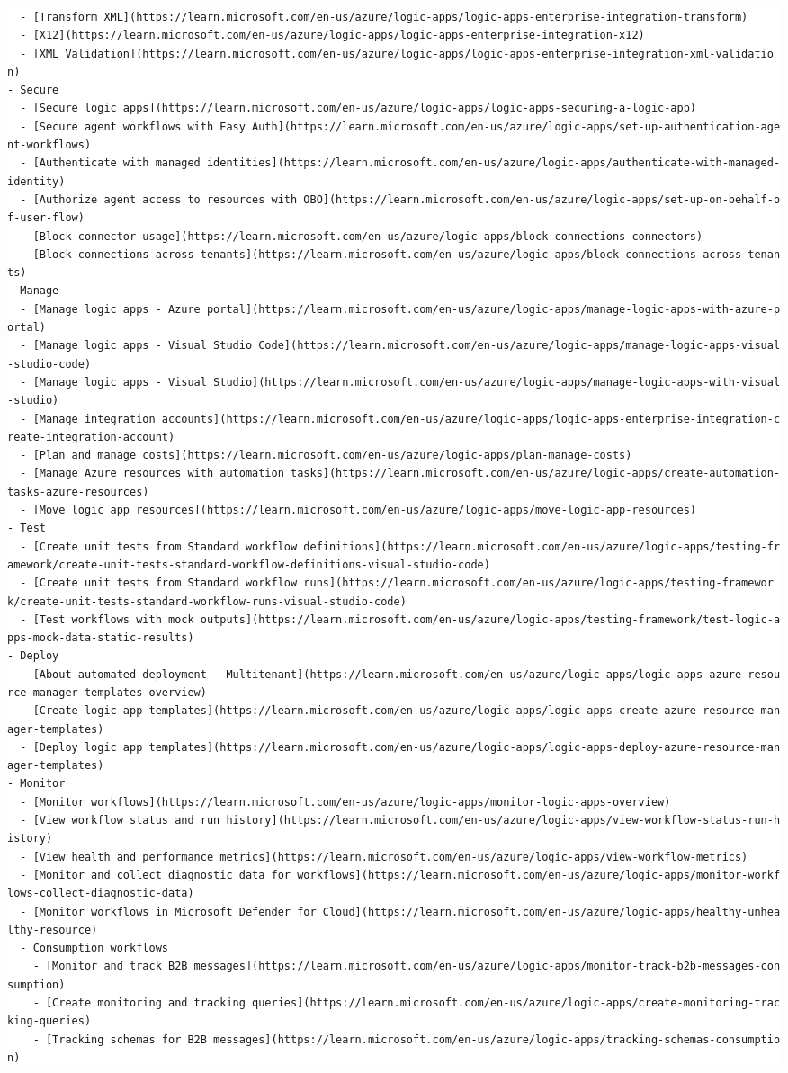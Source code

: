       - [Transform XML](https://learn.microsoft.com/en-us/azure/logic-apps/logic-apps-enterprise-integration-transform)
      - [X12](https://learn.microsoft.com/en-us/azure/logic-apps/logic-apps-enterprise-integration-x12)
      - [XML Validation](https://learn.microsoft.com/en-us/azure/logic-apps/logic-apps-enterprise-integration-xml-validation)
    - Secure
      - [Secure logic apps](https://learn.microsoft.com/en-us/azure/logic-apps/logic-apps-securing-a-logic-app)
      - [Secure agent workflows with Easy Auth](https://learn.microsoft.com/en-us/azure/logic-apps/set-up-authentication-agent-workflows)
      - [Authenticate with managed identities](https://learn.microsoft.com/en-us/azure/logic-apps/authenticate-with-managed-identity)
      - [Authorize agent access to resources with OBO](https://learn.microsoft.com/en-us/azure/logic-apps/set-up-on-behalf-of-user-flow)
      - [Block connector usage](https://learn.microsoft.com/en-us/azure/logic-apps/block-connections-connectors)
      - [Block connections across tenants](https://learn.microsoft.com/en-us/azure/logic-apps/block-connections-across-tenants)
    - Manage
      - [Manage logic apps - Azure portal](https://learn.microsoft.com/en-us/azure/logic-apps/manage-logic-apps-with-azure-portal)
      - [Manage logic apps - Visual Studio Code](https://learn.microsoft.com/en-us/azure/logic-apps/manage-logic-apps-visual-studio-code)
      - [Manage logic apps - Visual Studio](https://learn.microsoft.com/en-us/azure/logic-apps/manage-logic-apps-with-visual-studio)
      - [Manage integration accounts](https://learn.microsoft.com/en-us/azure/logic-apps/logic-apps-enterprise-integration-create-integration-account)
      - [Plan and manage costs](https://learn.microsoft.com/en-us/azure/logic-apps/plan-manage-costs)
      - [Manage Azure resources with automation tasks](https://learn.microsoft.com/en-us/azure/logic-apps/create-automation-tasks-azure-resources)
      - [Move logic app resources](https://learn.microsoft.com/en-us/azure/logic-apps/move-logic-app-resources)
    - Test
      - [Create unit tests from Standard workflow definitions](https://learn.microsoft.com/en-us/azure/logic-apps/testing-framework/create-unit-tests-standard-workflow-definitions-visual-studio-code)
      - [Create unit tests from Standard workflow runs](https://learn.microsoft.com/en-us/azure/logic-apps/testing-framework/create-unit-tests-standard-workflow-runs-visual-studio-code)
      - [Test workflows with mock outputs](https://learn.microsoft.com/en-us/azure/logic-apps/testing-framework/test-logic-apps-mock-data-static-results)
    - Deploy
      - [About automated deployment - Multitenant](https://learn.microsoft.com/en-us/azure/logic-apps/logic-apps-azure-resource-manager-templates-overview)
      - [Create logic app templates](https://learn.microsoft.com/en-us/azure/logic-apps/logic-apps-create-azure-resource-manager-templates)
      - [Deploy logic app templates](https://learn.microsoft.com/en-us/azure/logic-apps/logic-apps-deploy-azure-resource-manager-templates)
    - Monitor
      - [Monitor workflows](https://learn.microsoft.com/en-us/azure/logic-apps/monitor-logic-apps-overview)
      - [View workflow status and run history](https://learn.microsoft.com/en-us/azure/logic-apps/view-workflow-status-run-history)
      - [View health and performance metrics](https://learn.microsoft.com/en-us/azure/logic-apps/view-workflow-metrics)
      - [Monitor and collect diagnostic data for workflows](https://learn.microsoft.com/en-us/azure/logic-apps/monitor-workflows-collect-diagnostic-data)
      - [Monitor workflows in Microsoft Defender for Cloud](https://learn.microsoft.com/en-us/azure/logic-apps/healthy-unhealthy-resource)
      - Consumption workflows
        - [Monitor and track B2B messages](https://learn.microsoft.com/en-us/azure/logic-apps/monitor-track-b2b-messages-consumption)
        - [Create monitoring and tracking queries](https://learn.microsoft.com/en-us/azure/logic-apps/create-monitoring-tracking-queries)
        - [Tracking schemas for B2B messages](https://learn.microsoft.com/en-us/azure/logic-apps/tracking-schemas-consumption)
